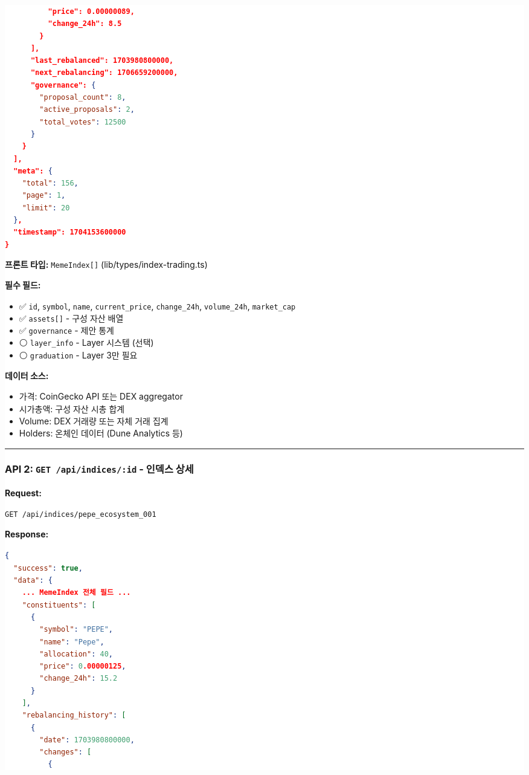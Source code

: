 ```json
          "price": 0.00000089,
          "change_24h": 8.5
        }
      ],
      "last_rebalanced": 1703980800000,
      "next_rebalancing": 1706659200000,
      "governance": {
        "proposal_count": 8,
        "active_proposals": 2,
        "total_votes": 12500
      }
    }
  ],
  "meta": {
    "total": 156,
    "page": 1,
    "limit": 20
  },
  "timestamp": 1704153600000
}
```

**프론트 타입:** `MemeIndex[]` (lib/types/index-trading.ts)

**필수 필드:**
- ✅ `id`, `symbol`, `name`, `current_price`, `change_24h`, `volume_24h`, `market_cap`
- ✅ `assets[]` - 구성 자산 배열
- ✅ `governance` - 제안 통계
- ⚪ `layer_info` - Layer 시스템 (선택)
- ⚪ `graduation` - Layer 3만 필요

**데이터 소스:**
- 가격: CoinGecko API 또는 DEX aggregator
- 시가총액: 구성 자산 시총 합계
- Volume: DEX 거래량 또는 자체 거래 집계
- Holders: 온체인 데이터 (Dune Analytics 등)

---

### API 2: `GET /api/indices/:id` - 인덱스 상세

**Request:**
```
GET /api/indices/pepe_ecosystem_001
```

**Response:**
```json
{
  "success": true,
  "data": {
    ... MemeIndex 전체 필드 ...
    "constituents": [
      {
        "symbol": "PEPE",
        "name": "Pepe",
        "allocation": 40,
        "price": 0.00000125,
        "change_24h": 15.2
      }
    ],
    "rebalancing_history": [
      {
        "date": 1703980800000,
        "changes": [
          {
```